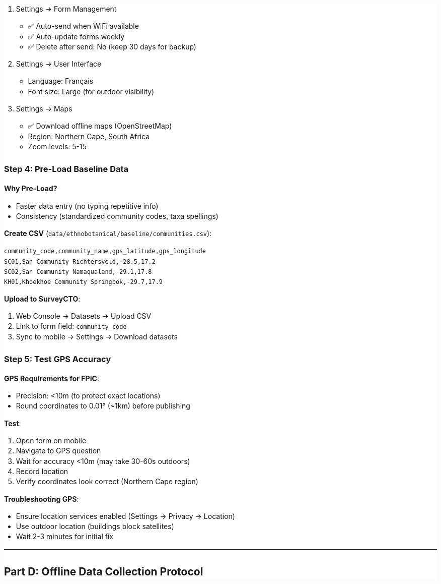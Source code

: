 1. Settings → Form Management
   - ✅ Auto-send when WiFi available
   - ✅ Auto-update forms weekly
   - ✅ Delete after send: No (keep 30 days for backup)

2. Settings → User Interface
   - Language: Français
   - Font size: Large (for outdoor visibility)

3. Settings → Maps
   - ✅ Download offline maps (OpenStreetMap)
   - Region: Northern Cape, South Africa
   - Zoom levels: 5-15

### Step 4: Pre-Load Baseline Data

**Why Pre-Load?**
- Faster data entry (no typing repetitive info)
- Consistency (standardized community codes, taxa spellings)

**Create CSV** (`data/ethnobotanical/baseline/communities.csv`):
```csv
community_code,community_name,gps_latitude,gps_longitude
SC01,San Community Richtersveld,-28.5,17.2
SC02,San Community Namaqualand,-29.1,17.8
KH01,Khoekhoe Community Springbok,-29.7,17.9
```

**Upload to SurveyCTO**:
1. Web Console → Datasets → Upload CSV
2. Link to form field: `community_code`
3. Sync to mobile → Settings → Download datasets

### Step 5: Test GPS Accuracy

**GPS Requirements for FPIC**:
- Precision: <10m (to protect exact locations)
- Round coordinates to 0.01° (~1km) before publishing

**Test**:
1. Open form on mobile
2. Navigate to GPS question
3. Wait for accuracy <10m (may take 30-60s outdoors)
4. Record location
5. Verify coordinates look correct (Northern Cape region)

**Troubleshooting GPS**:
- Ensure location services enabled (Settings → Privacy → Location)
- Use outdoor location (buildings block satellites)
- Wait 2-3 minutes for initial fix

---

## Part D: Offline Data Collection Protocol
